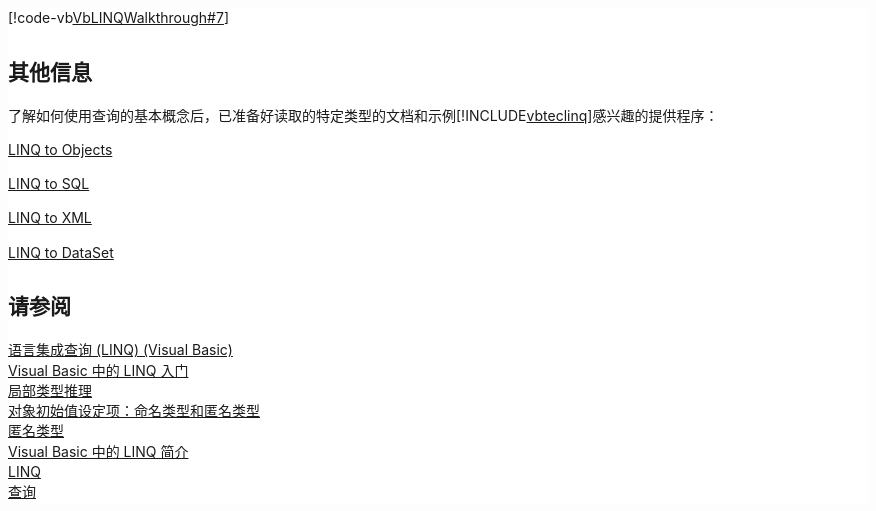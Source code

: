  [!code-vb[VbLINQWalkthrough#7](../../../../visual-basic/programming-guide/concepts/linq/codesnippet/VisualBasic/walkthrough-writing-queries_7.vb)]  
  
## <a name="additional-information"></a>其他信息  
 了解如何使用查询的基本概念后，已准备好读取的特定类型的文档和示例[!INCLUDE[vbteclinq](~/includes/vbteclinq-md.md)]感兴趣的提供程序：  
  
 [LINQ to Objects](https://msdn.microsoft.com/library/73cafe73-37cf-46e7-bfa7-97c7eea7ced9)  
  
 [LINQ to SQL](../../../../framework/data/adonet/sql/linq/index.md)  
  
 [LINQ to XML](https://msdn.microsoft.com/library/f0fe21e9-ee43-4a55-b91a-0800e5782c13)  
  
 [LINQ to DataSet](../../../../framework/data/adonet/linq-to-dataset.md)  
  
## <a name="see-also"></a>请参阅  
 [语言集成查询 (LINQ) (Visual Basic)](../../../../visual-basic/programming-guide/concepts/linq/index.md)  
 [Visual Basic 中的 LINQ 入门](../../../../visual-basic/programming-guide/concepts/linq/getting-started-with-linq.md)  
 [局部类型推理](../../../../visual-basic/programming-guide/language-features/variables/local-type-inference.md)  
 [对象初始值设定项：命名类型和匿名类型](../../../../visual-basic/programming-guide/language-features/objects-and-classes/object-initializers-named-and-anonymous-types.md)  
 [匿名类型](../../../../visual-basic/programming-guide/language-features/objects-and-classes/anonymous-types.md)  
 [Visual Basic 中的 LINQ 简介](../../../../visual-basic/programming-guide/language-features/linq/introduction-to-linq.md)  
 [LINQ](../../../../visual-basic/programming-guide/language-features/linq/index.md)  
 [查询](../../../../visual-basic/language-reference/queries/index.md)
